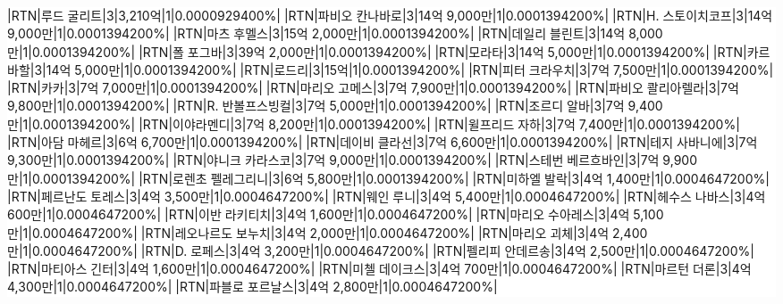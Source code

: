|RTN|루드 굴리트|3|3,210억|1|0.0000929400%|
|RTN|파비오 칸나바로|3|14억 9,000만|1|0.0001394200%|
|RTN|H. 스토이치코프|3|14억 9,000만|1|0.0001394200%|
|RTN|마츠 후멜스|3|15억 2,000만|1|0.0001394200%|
|RTN|데일리 블린트|3|14억 8,000만|1|0.0001394200%|
|RTN|폴 포그바|3|39억 2,000만|1|0.0001394200%|
|RTN|모라타|3|14억 5,000만|1|0.0001394200%|
|RTN|카르바할|3|14억 5,000만|1|0.0001394200%|
|RTN|로드리|3|15억|1|0.0001394200%|
|RTN|피터 크라우치|3|7억 7,500만|1|0.0001394200%|
|RTN|카카|3|7억 7,000만|1|0.0001394200%|
|RTN|마리오 고메스|3|7억 7,900만|1|0.0001394200%|
|RTN|파비오 콸리아렐라|3|7억 9,800만|1|0.0001394200%|
|RTN|R. 반볼프스빙컬|3|7억 5,000만|1|0.0001394200%|
|RTN|조르디 알바|3|7억 9,400만|1|0.0001394200%|
|RTN|이야라멘디|3|7억 8,200만|1|0.0001394200%|
|RTN|윌프리드 자하|3|7억 7,400만|1|0.0001394200%|
|RTN|아담 마헤르|3|6억 6,700만|1|0.0001394200%|
|RTN|데이비 클라선|3|7억 6,600만|1|0.0001394200%|
|RTN|테지 사바니에|3|7억 9,300만|1|0.0001394200%|
|RTN|야니크 카라스코|3|7억 9,000만|1|0.0001394200%|
|RTN|스테번 베르흐바인|3|7억 9,900만|1|0.0001394200%|
|RTN|로렌초 펠레그리니|3|6억 5,800만|1|0.0001394200%|
|RTN|미하엘 발락|3|4억 1,400만|1|0.0004647200%|
|RTN|페르난도 토레스|3|4억 3,500만|1|0.0004647200%|
|RTN|웨인 루니|3|4억 5,400만|1|0.0004647200%|
|RTN|헤수스 나바스|3|4억 600만|1|0.0004647200%|
|RTN|이반 라키티치|3|4억 1,600만|1|0.0004647200%|
|RTN|마리오 수아레스|3|4억 5,100만|1|0.0004647200%|
|RTN|레오나르도 보누치|3|4억 2,000만|1|0.0004647200%|
|RTN|마리오 괴체|3|4억 2,400만|1|0.0004647200%|
|RTN|D. 로페스|3|4억 3,200만|1|0.0004647200%|
|RTN|펠리피 안데르송|3|4억 2,500만|1|0.0004647200%|
|RTN|마티아스 긴터|3|4억 1,600만|1|0.0004647200%|
|RTN|미첼 데이크스|3|4억 700만|1|0.0004647200%|
|RTN|마르턴 더론|3|4억 4,300만|1|0.0004647200%|
|RTN|파블로 포르날스|3|4억 2,800만|1|0.0004647200%|
